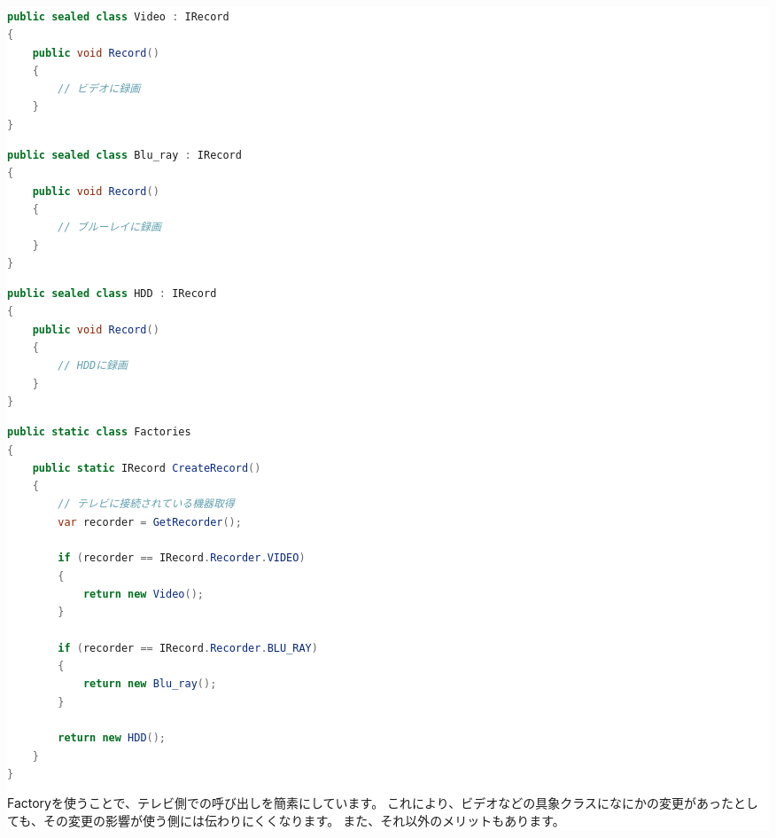 ```c#:Video.cs
public sealed class Video : IRecord
{
    public void Record()
    {
        // ビデオに録画
    }
}
```

```c#:Blu_ray.cs
public sealed class Blu_ray : IRecord
{
    public void Record()
    {
        // ブルーレイに録画
    }
}
```

```c#:HDD.cs
public sealed class HDD : IRecord
{
    public void Record()
    {
        // HDDに録画
    }
}
```

```c#:Factories.cs
public static class Factories
{
    public static IRecord CreateRecord()
    {
        // テレビに接続されている機器取得
        var recorder = GetRecorder();

        if (recorder == IRecord.Recorder.VIDEO)
        {
            return new Video();
        }

        if (recorder == IRecord.Recorder.BLU_RAY)
        {
            return new Blu_ray();
        }

        return new HDD();
    }
}
```

Factoryを使うことで、テレビ側での呼び出しを簡素にしています。
これにより、ビデオなどの具象クラスになにかの変更があったとしても、その変更の影響が使う側には伝わりにくくなります。
また、それ以外のメリットもあります。
